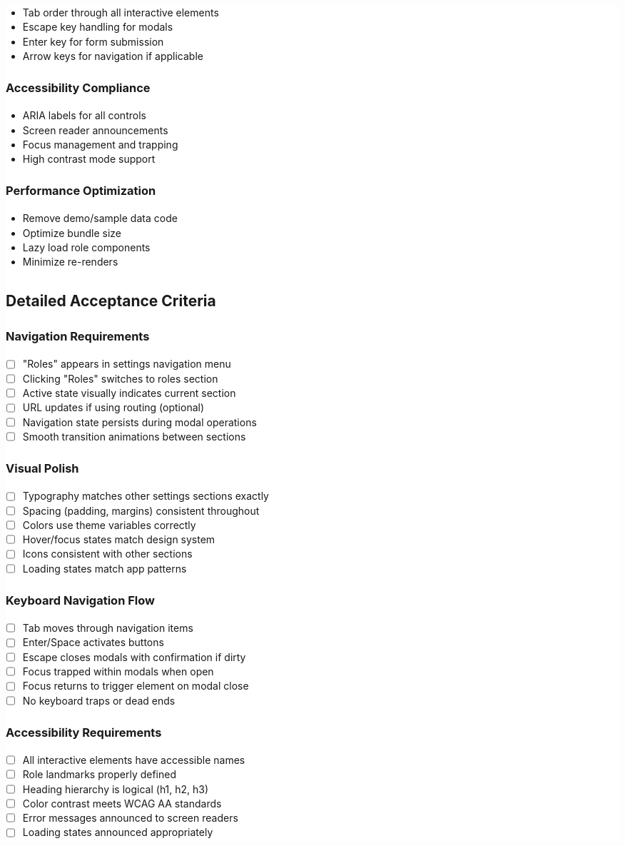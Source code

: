 - Tab order through all interactive elements
- Escape key handling for modals
- Enter key for form submission
- Arrow keys for navigation if applicable

### Accessibility Compliance

- ARIA labels for all controls
- Screen reader announcements
- Focus management and trapping
- High contrast mode support

### Performance Optimization

- Remove demo/sample data code
- Optimize bundle size
- Lazy load role components
- Minimize re-renders

## Detailed Acceptance Criteria

### Navigation Requirements

- [ ] "Roles" appears in settings navigation menu
- [ ] Clicking "Roles" switches to roles section
- [ ] Active state visually indicates current section
- [ ] URL updates if using routing (optional)
- [ ] Navigation state persists during modal operations
- [ ] Smooth transition animations between sections

### Visual Polish

- [ ] Typography matches other settings sections exactly
- [ ] Spacing (padding, margins) consistent throughout
- [ ] Colors use theme variables correctly
- [ ] Hover/focus states match design system
- [ ] Icons consistent with other sections
- [ ] Loading states match app patterns

### Keyboard Navigation Flow

- [ ] Tab moves through navigation items
- [ ] Enter/Space activates buttons
- [ ] Escape closes modals with confirmation if dirty
- [ ] Focus trapped within modals when open
- [ ] Focus returns to trigger element on modal close
- [ ] No keyboard traps or dead ends

### Accessibility Requirements

- [ ] All interactive elements have accessible names
- [ ] Role landmarks properly defined
- [ ] Heading hierarchy is logical (h1, h2, h3)
- [ ] Color contrast meets WCAG AA standards
- [ ] Error messages announced to screen readers
- [ ] Loading states announced appropriately
